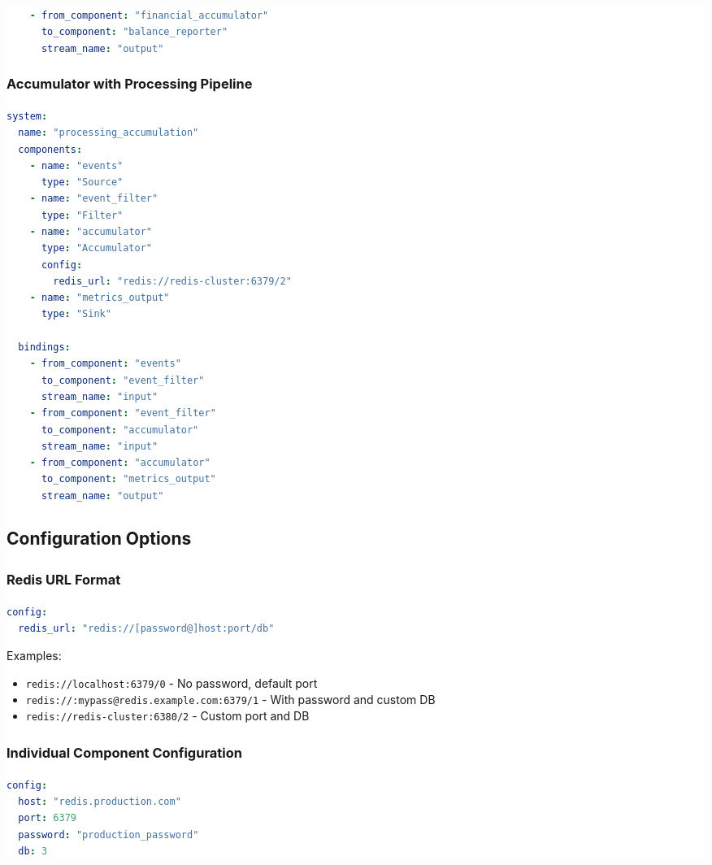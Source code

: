 ```yaml
    - from_component: "financial_accumulator"
      to_component: "balance_reporter"
      stream_name: "output"
```

### Accumulator with Processing Pipeline
```yaml
system:
  name: "processing_accumulation"
  components:
    - name: "events"
      type: "Source"
    - name: "event_filter"
      type: "Filter"
    - name: "accumulator"
      type: "Accumulator"
      config:
        redis_url: "redis://redis-cluster:6379/2"
    - name: "metrics_output"
      type: "Sink"
      
  bindings:
    - from_component: "events"
      to_component: "event_filter"
      stream_name: "input"
    - from_component: "event_filter"
      to_component: "accumulator"
      stream_name: "input"
    - from_component: "accumulator"
      to_component: "metrics_output"
      stream_name: "output"
```

## Configuration Options

### Redis URL Format
```yaml
config:
  redis_url: "redis://[password@]host:port/db"
```

Examples:
- `redis://localhost:6379/0` - No password, default port
- `redis://:mypass@redis.example.com:6379/1` - With password and custom DB
- `redis://redis-cluster:6380/2` - Custom port and DB

### Individual Component Configuration
```yaml
config:
  host: "redis.production.com"
  port: 6379
  password: "production_password"
  db: 3
```
